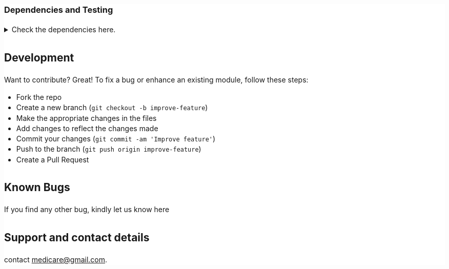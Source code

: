 ### Dependencies and Testing

<details><summary> Check the dependencies here.</summary></details>

## Development

Want to contribute? Great!
To fix a bug or enhance an existing module, follow these steps:

- Fork the repo
- Create a new branch (`git checkout -b improve-feature`)
- Make the appropriate changes in the files
- Add changes to reflect the changes made
- Commit your changes (`git commit -am 'Improve feature'`)
- Push to the branch (`git push origin improve-feature`)
- Create a Pull Request

## Known Bugs

If you find any other bug, kindly let us know here []()


## Support and contact details
contact   medicare@gmail.com.

